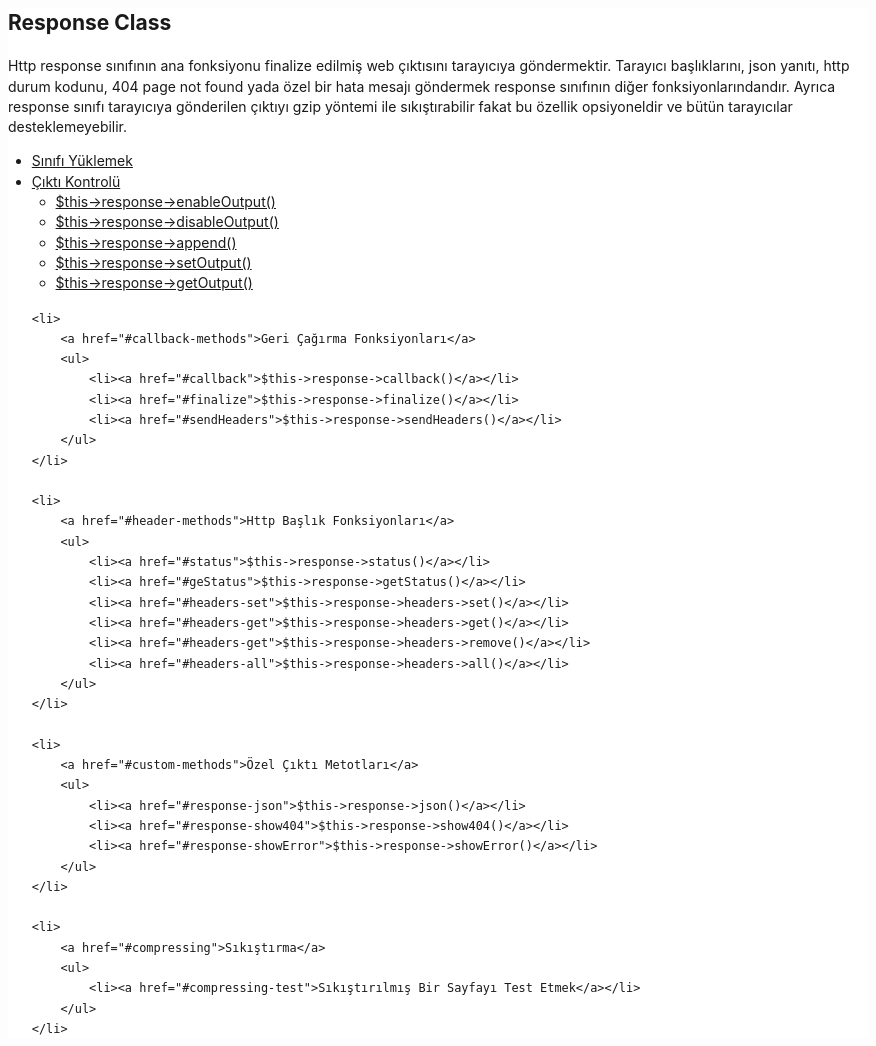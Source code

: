 
## Response Class

Http response sınıfının ana fonksiyonu finalize edilmiş web çıktısını tarayıcıya göndermektir. Tarayıcı başlıklarını, json yanıtı, http durum kodunu, 404 page not found yada özel bir hata mesajı göndermek response sınıfının diğer fonksiyonlarındandır. Ayrıca response sınıfı tarayıcıya gönderilen çıktıyı gzip yöntemi ile sıkıştırabilir fakat bu özellik opsiyoneldir ve bütün tarayıcılar desteklemeyebilir.

<ul>
    <li><a href="#loading-class">Sınıfı Yüklemek</a></li>
    <li>
        <a href="#output-control">Çıktı Kontrolü</a>
        <ul>
            <li><a href="#enableOutput">$this->response->enableOutput()</a></li>
            <li><a href="#disableOutput">$this->response->disableOutput()</a></li>
            <li><a href="#append">$this->response->append()</a></li>
            <li><a href="#setOutput">$this->response->setOutput()</a></li>
            <li><a href="#getOutput">$this->response->getOutput()</a></li>
        </ul>
    </li>

    <li>
        <a href="#callback-methods">Geri Çağırma Fonksiyonları</a>
        <ul>
            <li><a href="#callback">$this->response->callback()</a></li>
            <li><a href="#finalize">$this->response->finalize()</a></li>
            <li><a href="#sendHeaders">$this->response->sendHeaders()</a></li>
        </ul>
    </li>

    <li>
        <a href="#header-methods">Http Başlık Fonksiyonları</a>
        <ul>
            <li><a href="#status">$this->response->status()</a></li>
            <li><a href="#geStatus">$this->response->getStatus()</a></li>
            <li><a href="#headers-set">$this->response->headers->set()</a></li>
            <li><a href="#headers-get">$this->response->headers->get()</a></li>
            <li><a href="#headers-get">$this->response->headers->remove()</a></li>
            <li><a href="#headers-all">$this->response->headers->all()</a></li>
        </ul>
    </li>

    <li>
        <a href="#custom-methods">Özel Çıktı Metotları</a>
        <ul>
            <li><a href="#response-json">$this->response->json()</a></li>
            <li><a href="#response-show404">$this->response->show404()</a></li>
            <li><a href="#response-showError">$this->response->showError()</a></li>
        </ul>
    </li>

    <li>
        <a href="#compressing">Sıkıştırma</a>
        <ul>
            <li><a href="#compressing-test">Sıkıştırılmış Bir Sayfayı Test Etmek</a></li>
        </ul>
    </li>
